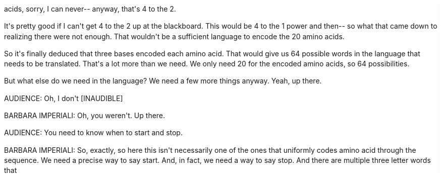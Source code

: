   <span m="493190">acids,</span> <span m="494720">sorry,</span> <span m="495770">I</span>
  <span m="495890">can</span> <span m="496040">never--</span> <span m="496760">anyway,</span>
  <span m="497450">that's</span> <span m="497660">4</span> <span m="497870">to</span>
  <span m="497990">the</span> <span m="498110">2.</span></p><p><span m="500390">It's
  pretty</span> <span m="500600">good</span> <span m="500780">if</span> <span m="500900">I</span>
  <span m="501020">can't</span> <span m="501260">get</span> <span m="501440">4</span>
  <span m="501660">to</span> <span m="501740">the</span> <span m="501930">2</span>
  <span m="502310">up</span> <span m="502490">at</span> <span m="502580">the</span>
  <span m="502670">blackboard.</span> <span m="503510">This</span> <span m="503720">would</span>
  <span m="503840">be</span> <span m="504010">4</span> <span m="504300">to</span>
  <span m="504390">the</span> <span m="504500">1</span> <span m="504800">power</span>
  <span m="505550">and</span> <span m="505710">then--</span> <span m="506780">so</span>
  <span m="507020">what</span> <span m="507260">that</span> <span m="507470">came</span>
  <span m="507770">down</span> <span m="508040">to</span> <span m="508190">realizing</span>
  <span m="508880">there</span> <span m="509030">were</span> <span m="509240">not</span>
  <span m="509630">enough.</span> <span m="510560">That</span> <span m="510770">wouldn't</span>
  <span m="511100">be</span> <span m="511430">a</span> <span m="511490">sufficient</span>
  <span m="512570">language</span> <span m="513260">to</span> <span m="513440">encode</span>
  <span m="513919">the</span> <span m="514039">20</span> <span m="514460">amino</span>
  <span m="514880">acids.</span></p><p><span m="515760">So</span> <span m="515900">it's</span>
  <span m="516049">finally</span> <span m="516500">deduced</span> <span m="517370">that</span>
  <span m="517580">three</span> <span m="518049">bases</span> <span m="521230">encoded</span>
  <span m="521860">each</span> <span m="523600">amino</span> <span m="524049">acid.</span>
  <span m="525400">That</span> <span m="525580">would</span> <span m="525760">give</span>
  <span m="525940">us</span> <span m="526250">64</span> <span m="527770">possible</span>
  <span m="529330">words</span> <span m="530590">in</span> <span m="530890">the</span>
  <span m="530950">language</span> <span m="532120">that</span> <span m="532370">needs</span>
  <span m="532690">to</span> <span m="532780">be</span> <span m="532960">translated.</span>
  <span m="534310">That's</span> <span m="534580">a</span> <span m="534640">lot</span>
  <span m="534850">more</span> <span m="535090">than</span> <span m="535240">we</span>
  <span m="535420">need.</span> <span m="535820">We</span> <span m="535870">only</span>
  <span m="536110">need</span> <span m="536410">20</span> <span m="536980">for</span>
  <span m="537130">the</span> <span m="537340">encoded</span> <span m="537850">amino</span>
  <span m="538210">acids,</span> <span m="541150">so</span> <span m="541260">64</span>
  <span m="541860">possibilities.</span></p><p><span m="544630">But</span> <span m="544650">what</span>
  <span m="544920">else</span> <span m="545190">do</span> <span m="545310">we</span>
  <span m="545460">need</span> <span m="545730">in</span> <span m="545850">the</span>
  <span m="545940">language?</span> <span m="547140">We</span> <span m="547290">need</span>
  <span m="547470">a</span> <span m="547530">few</span> <span m="547740">more</span>
  <span m="547950">things</span> <span m="548300">anyway.</span> <span m="552420">Yeah,</span>
  <span m="552910">up there.</span></p><p><span m="554662">AUDIENCE:</span> <span
  m="554881">Oh,</span> <span m="555100">I don't</span> <span m="555538">[INAUDIBLE]</span></p><p><span
  m="555980">BARBARA IMPERIALI:</span> <span m="556040">Oh,</span> <span m="556100">you
  weren't.</span> <span m="557680">Up</span> <span m="557970">there.</span></p><p><span
  m="558695">AUDIENCE:</span> <span m="558777">You</span> <span m="558859">need</span>
  <span m="558941">to</span> <span m="559023">know</span> <span m="559105">when</span>
  <span m="559190">to start</span> <span m="559685">and stop.</span></p><p><span m="560180">BARBARA
  IMPERIALI:</span> <span m="560390">So,</span> <span m="560600">exactly,</span> <span
  m="561230">so</span> <span m="561500">here</span> <span m="562160">this</span> <span
  m="562370">isn't</span> <span m="562820">necessarily</span> <span m="563510">one</span>
  <span m="563720">of</span> <span m="563810">the</span> <span m="563870">ones</span>
  <span m="564200">that</span> <span m="564320">uniformly</span> <span m="565160">codes</span>
  <span m="565970">amino</span> <span m="566390">acid</span> <span m="566780">through</span>
  <span m="567050">the</span> <span m="567140">sequence.</span> <span m="567660">We</span>
  <span m="567710">need</span> <span m="567950">a</span> <span m="567980">precise</span>
  <span m="569330">way to</span> <span m="569630">say</span> <span m="569930">start.</span>
  <span m="570800">And,</span> <span m="570950">in</span> <span m="571070">fact,</span>
  <span m="571400">we</span> <span m="571550">need</span> <span m="571760">a</span>
  <span m="571820">way</span> <span m="572030">to</span> <span m="572150">say</span>
  <span m="573230">stop.</span> <span m="574190">And</span> <span m="574310">there</span>
  <span m="574550">are</span> <span m="574580">multiple</span> <span m="575570">three</span>
  <span m="575810">letter</span> <span m="576170">words</span> <span m="576590">that</span>